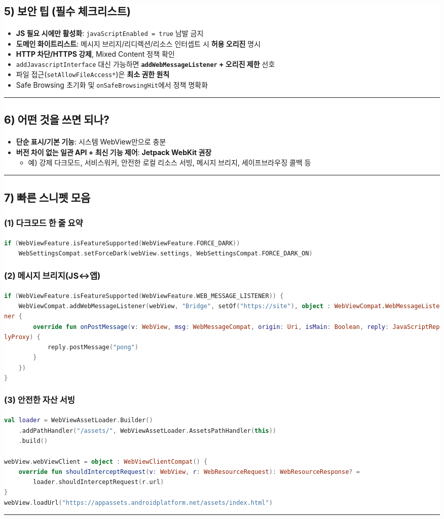 
## 5) 보안 팁 (필수 체크리스트)
- **JS 필요 시에만 활성화**: `javaScriptEnabled = true` 남발 금지  
- **도메인 화이트리스트**: 메시지 브리지/리디렉션/리소스 인터셉트 시 **허용 오리진** 명시  
- **HTTP 차단/HTTPS 강제**, Mixed Content 정책 확인  
- `addJavascriptInterface` 대신 가능하면 **`addWebMessageListener` + 오리진 제한** 선호  
- 파일 접근(`setAllowFileAccess*`)은 **최소 권한 원칙**  
- Safe Browsing 초기화 및 `onSafeBrowsingHit`에서 정책 명확화

---

## 6) 어떤 것을 쓰면 되나?
- **단순 표시/기본 기능**: 시스템 WebView만으로 충분  
- **버전 차이 없는 일관 API + 최신 기능 제어**: **Jetpack WebKit 권장**  
  - 예) 강제 다크모드, 서비스워커, 안전한 로컬 리소스 서빙, 메시지 브리지, 세이프브라우징 콜백 등

---

## 7) 빠른 스니펫 모음

### (1) 다크모드 한 줄 요약
```kotlin
if (WebViewFeature.isFeatureSupported(WebViewFeature.FORCE_DARK))
    WebSettingsCompat.setForceDark(webView.settings, WebSettingsCompat.FORCE_DARK_ON)
```

### (2) 메시지 브리지(JS↔앱)
```kotlin
if (WebViewFeature.isFeatureSupported(WebViewFeature.WEB_MESSAGE_LISTENER)) {
    WebViewCompat.addWebMessageListener(webView, "Bridge", setOf("https://site"), object : WebViewCompat.WebMessageListener {
        override fun onPostMessage(v: WebView, msg: WebMessageCompat, origin: Uri, isMain: Boolean, reply: JavaScriptReplyProxy) {
            reply.postMessage("pong")
        }
    })
}
```

### (3) 안전한 자산 서빙
```kotlin
val loader = WebViewAssetLoader.Builder()
    .addPathHandler("/assets/", WebViewAssetLoader.AssetsPathHandler(this))
    .build()

webView.webViewClient = object : WebViewClientCompat() {
    override fun shouldInterceptRequest(v: WebView, r: WebResourceRequest): WebResourceResponse? =
        loader.shouldInterceptRequest(r.url)
}
webView.loadUrl("https://appassets.androidplatform.net/assets/index.html")
```

---